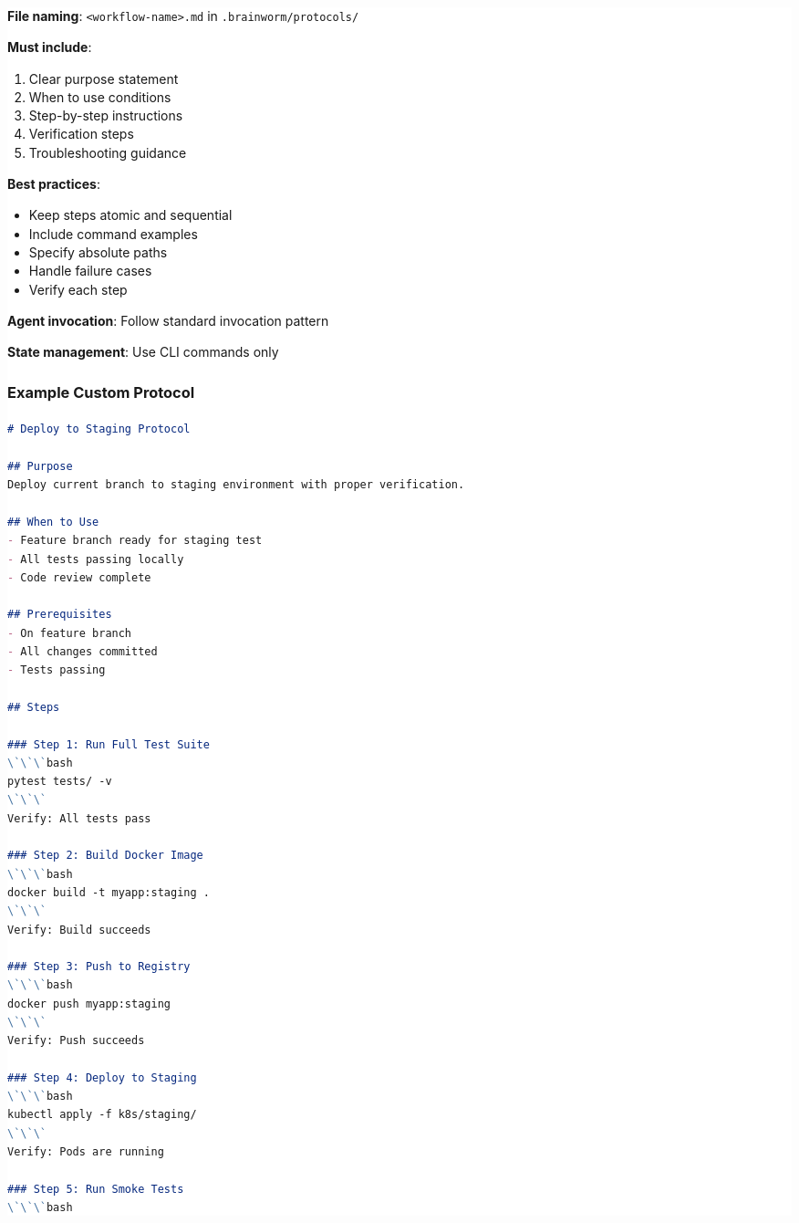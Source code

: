 **File naming**: `<workflow-name>.md` in `.brainworm/protocols/`

**Must include**:
1. Clear purpose statement
2. When to use conditions
3. Step-by-step instructions
4. Verification steps
5. Troubleshooting guidance

**Best practices**:
- Keep steps atomic and sequential
- Include command examples
- Specify absolute paths
- Handle failure cases
- Verify each step

**Agent invocation**: Follow standard invocation pattern

**State management**: Use CLI commands only

### Example Custom Protocol

```markdown
# Deploy to Staging Protocol

## Purpose
Deploy current branch to staging environment with proper verification.

## When to Use
- Feature branch ready for staging test
- All tests passing locally
- Code review complete

## Prerequisites
- On feature branch
- All changes committed
- Tests passing

## Steps

### Step 1: Run Full Test Suite
\`\`\`bash
pytest tests/ -v
\`\`\`
Verify: All tests pass

### Step 2: Build Docker Image
\`\`\`bash
docker build -t myapp:staging .
\`\`\`
Verify: Build succeeds

### Step 3: Push to Registry
\`\`\`bash
docker push myapp:staging
\`\`\`
Verify: Push succeeds

### Step 4: Deploy to Staging
\`\`\`bash
kubectl apply -f k8s/staging/
\`\`\`
Verify: Pods are running

### Step 5: Run Smoke Tests
\`\`\`bash
```